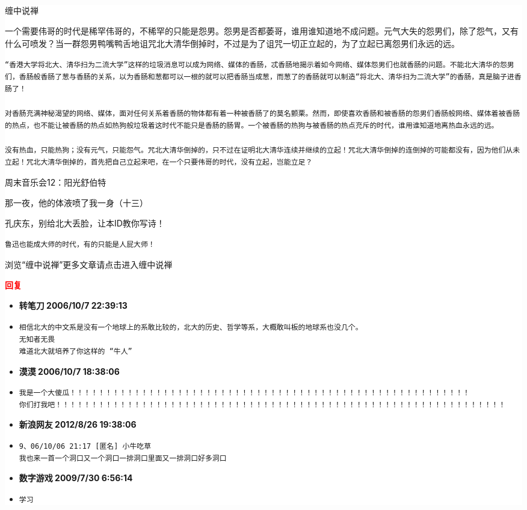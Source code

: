 
  缠中说禅


 


  一个需要伟哥的时代是稀罕伟哥的，不稀罕的只能是怨男。怨男是否都萎哥，谁用谁知道地不成问题。元气大失的怨男们，除了怨气，又有什么可喷发？当一群怨男鸭嘴鸭舌地诅咒北大清华倒掉时，不过是为了诅咒一切正立起的，为了立起已离怨男们永远的远。
   
    “香港大学将北大、清华扫为二流大学”这样的垃圾消息可以成为网络、媒体的香肠，忒香肠地揭示着如今网络、媒体怨男们也就香肠的问题。不能北大清华的怨男们，香肠般香肠了葱与香肠的关系，以为香肠和葱都可以一根的就可以把香肠当成葱，而葱了的香肠就可以制造“将北大、清华扫为二流大学”的香肠，真是脑子进香肠了！
   
    对香肠充满神秘渴望的网络、媒体，面对任何关系着香肠的物体都有着一种被香肠了的莫名颤栗。然而，即使喜欢香肠和被香肠的怨男们香肠般网络、媒体着被香肠的热点，也不能让被香肠的热点如热狗般垃圾着这时代不能只是香肠的肠胃。一个被香肠的热狗与被香肠的热点充斥的时代，谁用谁知道地离热血永远的远。
   
    没有热血，只能热狗；没有元气，只能怨气。咒北大清华倒掉的，只不过在证明北大清华连续并继续的立起！咒北大清华倒掉的连倒掉的可能都没有，因为他们从未立起！咒北大清华倒掉的，首先把自己立起来吧，在一个只要伟哥的时代，没有立起，岂能立足？


 


 周末音乐会12：阳光舒伯特


 


 那一夜，他的体液喷了我一身（十三）


 
  
   
  
  
   孔庆东，别给北大丢脸，让本ID教你写诗！
  
  
   
    
   
   
    鲁迅也能成大师的时代，有的只能是人屁大师！
   
  
  
   
  
  
   
  
  
   浏览“缠中说禅”更多文章请点击进入缠中说禅
  
 


 





<font color='red'>**回复**</font>


- **转笔刀 2006/10/7 22:39:13**
- ```
  相信北大的中文系是没有一个地球上的系敢比较的，北大的历史、哲学等系，大概敢叫板的地球系也没几个。
  无知者无畏
  难道北大就培养了你这样的 “牛人”
  ```
- **漠漠 2006/10/7 18:38:06**
- ```
  我是一个大傻瓜！！！！！！！！！！！！！！！！！！！！！！！！！！！！！！！！！！！！！！！！！！！！！！！！！！！！！！！！
  你们打我吧！！！！！！！！！！！！！！！！！！！！！！！！！！！！！！！！！！！！！！！！！！！！！！！！！！！！！！！！！！！！！！！
  ```
- **新浪网友 2012/8/26 19:38:06**
- ```
  9、06/10/06 21:17 [匿名] 小牛吃草
  我也来一首一个洞口又一个洞口一排洞口里面又一排洞口好多洞口
  ```
- **数字游戏 2009/7/30 6:56:14**
- ```
  学习
  ```